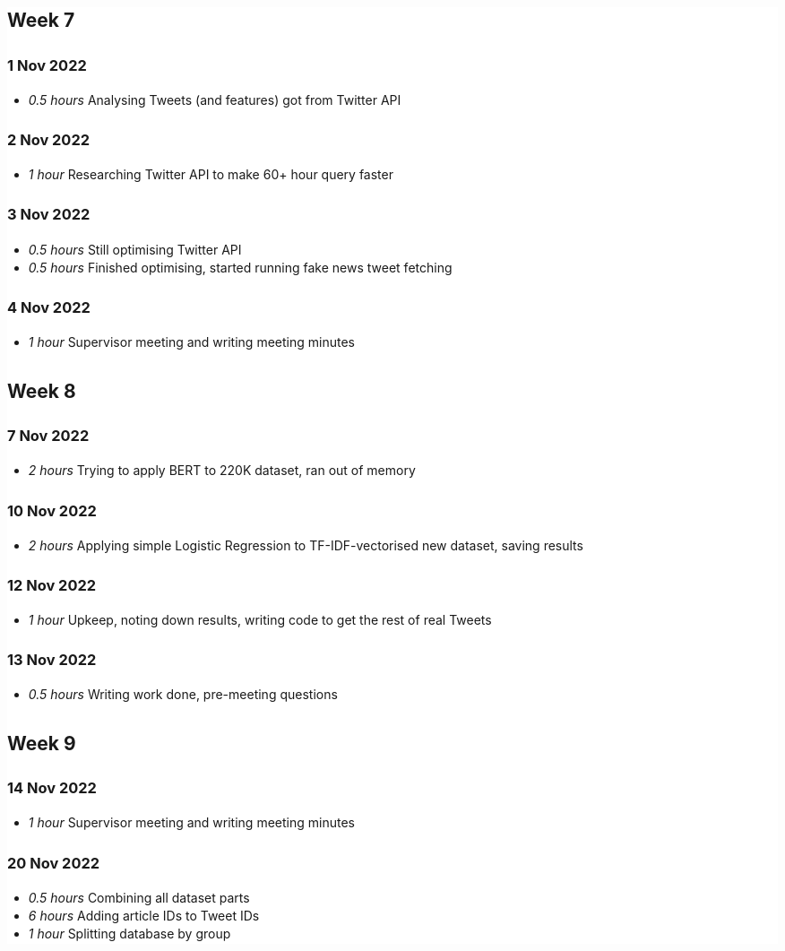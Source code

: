 
## Week 7

### 1 Nov 2022

* *0.5 hours* Analysing Tweets (and features) got from Twitter API

### 2 Nov 2022

* *1 hour* Researching Twitter API to make 60+ hour query faster

### 3 Nov 2022

* *0.5 hours* Still optimising Twitter API
* *0.5 hours* Finished optimising, started running fake news tweet fetching

### 4 Nov 2022

* *1 hour* Supervisor meeting and writing meeting minutes

## Week 8

### 7 Nov 2022

* *2 hours* Trying to apply BERT to 220K dataset, ran out of memory

### 10 Nov 2022

* *2 hours* Applying simple Logistic Regression to TF-IDF-vectorised new dataset, saving results

### 12 Nov 2022

* *1 hour* Upkeep, noting down results, writing code to get the rest of real Tweets

### 13 Nov 2022

* *0.5 hours* Writing work done, pre-meeting questions


## Week 9

### 14 Nov 2022

* *1 hour* Supervisor meeting and writing meeting minutes

### 20 Nov 2022

* *0.5 hours* Combining all dataset parts
* *6 hours* Adding article IDs to Tweet IDs
* *1 hour* Splitting database by group

